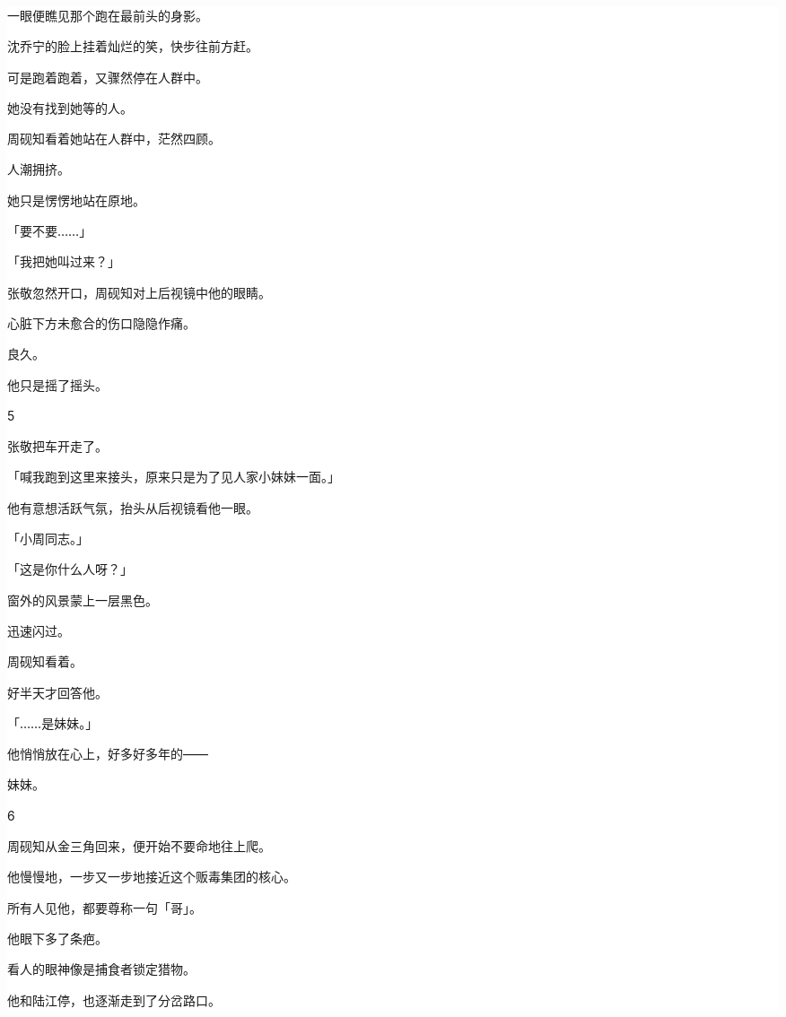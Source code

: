 一眼便瞧见那个跑在最前头的身影。

沈乔宁的脸上挂着灿烂的笑，快步往前方赶。

可是跑着跑着，又骤然停在人群中。

她没有找到她等的人。

周砚知看着她站在人群中，茫然四顾。

人潮拥挤。

她只是愣愣地站在原地。

「要不要……」

「我把她叫过来？」

张敬忽然开口，周砚知对上后视镜中他的眼睛。

心脏下方未愈合的伤口隐隐作痛。

良久。

他只是摇了摇头。

5

张敬把车开走了。

「喊我跑到这里来接头，原来只是为了见人家小妹妹一面。」

他有意想活跃气氛，抬头从后视镜看他一眼。

「小周同志。」

「这是你什么人呀？」

窗外的风景蒙上一层黑色。

迅速闪过。

周砚知看着。

好半天才回答他。

「……是妹妹。」

他悄悄放在心上，好多好多年的——

妹妹。

6

周砚知从金三角回来，便开始不要命地往上爬。

他慢慢地，一步又一步地接近这个贩毒集团的核心。

所有人见他，都要尊称一句「哥」。

他眼下多了条疤。

看人的眼神像是捕食者锁定猎物。

他和陆江停，也逐渐走到了分岔路口。
